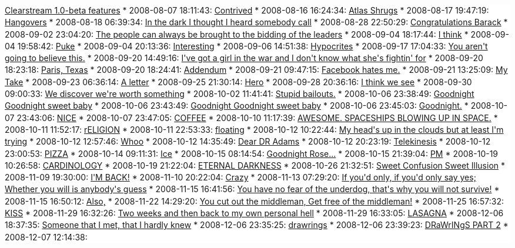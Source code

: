 [Clearstream 1.0-beta features](http://davidvedvick.info/2015/01/24/coding/clearstream-1-0-beta-features/) * 2008-08-07 18:11:43: [Contrived](http://davidvedvick.info/2008/08/07/personal/contrived/) * 2008-08-16 16:24:34: [Atlas Shrugs](http://davidvedvick.info/2008/08/16/personal/atlas-shrugs/) * 2008-08-17 19:47:19: [Hangovers](http://davidvedvick.info/2008/08/17/personal/hangovers/) * 2008-08-18 06:39:34: [In the dark I thought I heard somebody call](http://davidvedvick.info/2008/08/18/personal/in-the-dark-i-thought-i-heard-somebody-call/) * 2008-08-28 22:50:29: [Congratulations Barack](http://davidvedvick.info/2008/08/28/personal/congratulations-barack/) * 2008-09-02 23:04:20: [The people can always be brought to the bidding of the leaders](http://davidvedvick.info/2008/09/02/personal/the-people-can-always-be-brought-to-the-bidding-of-the-leaders/) * 2008-09-04 18:17:44: [I think](http://davidvedvick.info/2008/09/04/personal/i-think/) * 2008-09-04 19:58:42: [Puke](http://davidvedvick.info/2008/09/04/personal/puke/) * 2008-09-04 20:13:36: [Interesting](http://davidvedvick.info/2008/09/04/personal/interesting/) * 2008-09-06 14:51:38: [Hypocrites](http://davidvedvick.info/2008/09/06/personal/hypocrites/) * 2008-09-17 17:04:33: [You aren't going to believe this.](http://davidvedvick.info/2008/09/17/personal/you-arent-going-to-believe-this/) * 2008-09-20 14:49:16: [I've got a girl in the war and I don't know what she's fightin' for](http://davidvedvick.info/2008/09/20/personal/ive-got-a-girl-in-the-war-and-i-dont-know-what-shes-fightin-for/) * 2008-09-20 18:23:18: [Paris, Texas](http://davidvedvick.info/2008/09/20/personal/paris-texas/) * 2008-09-20 18:24:41: [Addendum](http://davidvedvick.info/2008/09/20/personal/addendum/) * 2008-09-21 09:47:15: [Facebook hates me.](http://davidvedvick.info/2008/09/21/personal/facebook-hates-me/) * 2008-09-21 13:25:09: [My Take](http://davidvedvick.info/2008/09/21/personal/his-take/) * 2008-09-23 06:36:14: [A letter](http://davidvedvick.info/2008/09/23/personal/a-letter/) * 2008-09-25 21:30:14: [Hero](http://davidvedvick.info/?p=413) * 2008-09-28 20:36:16: [I think we see](http://davidvedvick.info/2008/09/28/personal/i-think-we-see/) * 2008-09-30 09:00:33: [We discover we're worth something](http://davidvedvick.info/2008/09/30/random-thoughts/we-discover-were-worth-something/) * 2008-10-02 11:41:41: [Stupid bailouts.](http://davidvedvick.info/2008/10/02/forceful-opinions/stupid-bailouts/) * 2008-10-06 23:38:49: [Goodnight Goodnight sweet baby](http://davidvedvick.info/?p=420) * 2008-10-06 23:43:49: [Goodnight Goodnight sweet baby](http://davidvedvick.info/?p=421) * 2008-10-06 23:45:03: [Goodnight.](http://davidvedvick.info/2008/10/06/personal/goodnight/) * 2008-10-07 23:43:06: [NICE](http://davidvedvick.info/2008/10/07/personal/nice/) * 2008-10-07 23:47:05: [COFFEE](http://davidvedvick.info/2008/10/07/non-sense/coffee/) * 2008-10-10 11:17:39: [AWESOME. SPACESHIPS BLOWING UP IN SPACE.](http://davidvedvick.info/2008/10/10/personal/awesome-spaceships-blowing-up-in-space/) * 2008-10-11 11:52:17: [rELIGION](http://davidvedvick.info/2008/10/11/personal/religion/) * 2008-10-11 22:53:33: [floating](http://davidvedvick.info/2008/10/11/personal/floating/) * 2008-10-12 10:22:44: [My head's up in the clouds but at least I'm trying](http://davidvedvick.info/2008/10/12/personal/my-heads-up-in-the-clouds-but-at-least-im-trying/) * 2008-10-12 12:57:46: [Whoo](http://davidvedvick.info/2008/10/12/personal/whoo/) * 2008-10-12 14:35:49: [Dear DR Adams](http://davidvedvick.info/2008/10/12/personal/dear-dr-adams/) * 2008-10-12 20:23:19: [Telekinesis](http://davidvedvick.info/2008/10/12/personal/telekinesis/) * 2008-10-12 23:00:53: [PIZZA](http://davidvedvick.info/2008/10/12/personal/pizza/) * 2008-10-14 09:11:31: [Ice](http://davidvedvick.info/?p=451) * 2008-10-15 08:14:54: [Goodnight Rose...](http://davidvedvick.info/2008/10/15/personal/goodnight-rose/) * 2008-10-15 21:39:04: [PM](http://davidvedvick.info/2008/10/15/personal/pm/) * 2008-10-19 10:26:58: [CARDINOLOGY](http://davidvedvick.info/2008/10/19/personal/cardinology/) * 2008-10-19 21:22:04: [ETERNAL DARKNESS](http://davidvedvick.info/2008/10/19/personal/eternal-darkness/) * 2008-10-26 21:32:51: [Sweet Confusion Sweet Illusion](http://davidvedvick.info/?p=461) * 2008-11-09 19:30:00: [I'M BACK!](http://davidvedvick.info/2008/11/09/personal/im-back/) * 2008-11-10 20:22:04: [Crazy](http://davidvedvick.info/?p=464) * 2008-11-13 07:29:20: [If you'd only, if you'd only say yes; Whether you will is anybody's guess](http://davidvedvick.info/2008/11/13/personal/if-youd-only-if-youd-only-say-yes-whether-you-will-is-anybodys-guess/) * 2008-11-15 16:41:56: [You have no fear of the underdog, that's why you will not survive!](http://davidvedvick.info/2008/11/15/personal/you-have-no-fear-of-the-underdog-thats-why-you-will-not-survive/) * 2008-11-15 16:50:12: [Also,](http://davidvedvick.info/2008/11/15/personal/also/) * 2008-11-22 14:29:20: [You cut out the middleman, Get free of the middleman!](http://davidvedvick.info/2008/11/22/personal/you-cut-out-the-middleman-get-free-of-the-middleman/) * 2008-11-25 16:57:32: [KISS](http://davidvedvick.info/2008/11/25/personal/kiss/) * 2008-11-29 16:32:26: [Two weeks and then back to my own personal hell](http://davidvedvick.info/2008/11/29/personal/two-weeks-and-then-back-to-my-own-personal-hell/) * 2008-11-29 16:33:05: [LASAGNA](http://davidvedvick.info/2008/11/29/personal/lasagna/) * 2008-12-06 18:37:35: [Someone that I met, that I hardly knew](http://davidvedvick.info/2008/12/06/personal/someone-that-i-met-that-i-hardly-knew/) * 2008-12-06 23:35:25: [drawrings](http://davidvedvick.info/2008/12/06/personal/drawrings/) * 2008-12-06 23:39:23: [DRaWrINgS PART 2](http://davidvedvick.info/2008/12/06/personal/488/) * 2008-12-07 12:14:38:
